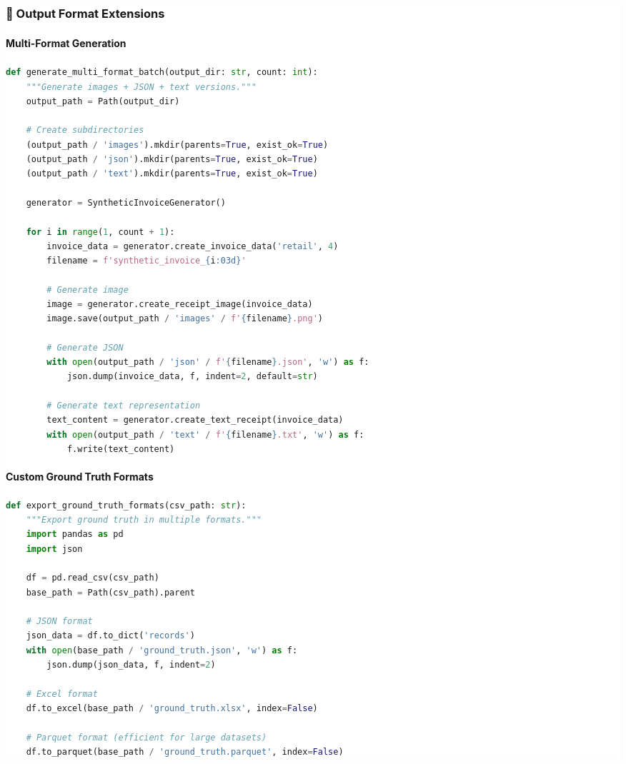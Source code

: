### 🔧 Output Format Extensions

#### Multi-Format Generation
```python
def generate_multi_format_batch(output_dir: str, count: int):
    """Generate images + JSON + text versions."""
    output_path = Path(output_dir)
    
    # Create subdirectories
    (output_path / 'images').mkdir(parents=True, exist_ok=True)
    (output_path / 'json').mkdir(parents=True, exist_ok=True)
    (output_path / 'text').mkdir(parents=True, exist_ok=True)
    
    generator = SyntheticInvoiceGenerator()
    
    for i in range(1, count + 1):
        invoice_data = generator.create_invoice_data('retail', 4)
        filename = f'synthetic_invoice_{i:03d}'
        
        # Generate image
        image = generator.create_receipt_image(invoice_data)
        image.save(output_path / 'images' / f'{filename}.png')
        
        # Generate JSON
        with open(output_path / 'json' / f'{filename}.json', 'w') as f:
            json.dump(invoice_data, f, indent=2, default=str)
        
        # Generate text representation
        text_content = generator.create_text_receipt(invoice_data)
        with open(output_path / 'text' / f'{filename}.txt', 'w') as f:
            f.write(text_content)
```

#### Custom Ground Truth Formats
```python
def export_ground_truth_formats(csv_path: str):
    """Export ground truth in multiple formats."""
    import pandas as pd
    import json
    
    df = pd.read_csv(csv_path)
    base_path = Path(csv_path).parent
    
    # JSON format
    json_data = df.to_dict('records')
    with open(base_path / 'ground_truth.json', 'w') as f:
        json.dump(json_data, f, indent=2)
    
    # Excel format
    df.to_excel(base_path / 'ground_truth.xlsx', index=False)
    
    # Parquet format (efficient for large datasets)
    df.to_parquet(base_path / 'ground_truth.parquet', index=False)
```
